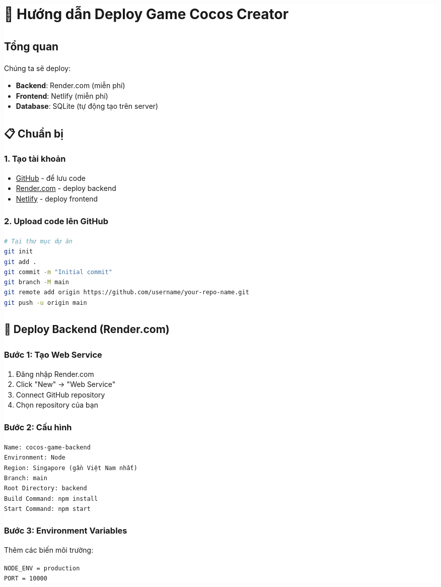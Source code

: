 # 🚀 Hướng dẫn Deploy Game Cocos Creator

## Tổng quan
Chúng ta sẽ deploy:
- **Backend**: Render.com (miễn phí)
- **Frontend**: Netlify (miễn phí)
- **Database**: SQLite (tự động tạo trên server)

## 📋 Chuẩn bị

### 1. Tạo tài khoản
- [GitHub](https://github.com) - để lưu code
- [Render.com](https://render.com) - deploy backend
- [Netlify](https://netlify.com) - deploy frontend

### 2. Upload code lên GitHub
```bash
# Tại thư mục dự án
git init
git add .
git commit -m "Initial commit"
git branch -M main
git remote add origin https://github.com/username/your-repo-name.git
git push -u origin main
```

## 🔧 Deploy Backend (Render.com)

### Bước 1: Tạo Web Service
1. Đăng nhập Render.com
2. Click "New" → "Web Service"
3. Connect GitHub repository
4. Chọn repository của bạn

### Bước 2: Cấu hình
```
Name: cocos-game-backend
Environment: Node
Region: Singapore (gần Việt Nam nhất)
Branch: main
Root Directory: backend
Build Command: npm install
Start Command: npm start
```

### Bước 3: Environment Variables
Thêm các biến môi trường:
```
NODE_ENV = production
PORT = 10000
```
